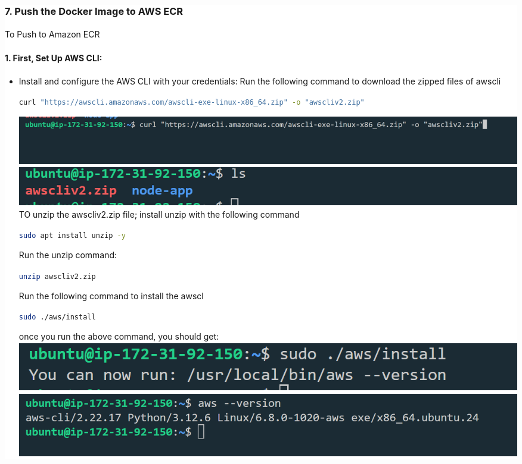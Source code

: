 ### **7. Push the Docker Image to AWS ECR**
To Push to Amazon ECR
####  **1.    First, Set Up AWS CLI:**
-   Install and configure the AWS CLI with your credentials:
  Run the following command to download the zipped files of awscli
    ```bash
    curl "https://awscli.amazonaws.com/awscli-exe-linux-x86_64.zip" -o "awscliv2.zip"
    ```
    ![alt text](images/cli-step1.png)
    ![alt text](images/cli-step2.png)
    TO unzip the awscliv2.zip file; install unzip with the following command
    ```bash
    sudo apt install unzip -y
    ```
    Run the unzip command:
    ```bash
    unzip awscliv2.zip
    ```
    Run the following command to install the awscl
    ```bash
    sudo ./aws/install
    ```
    once you run the above command, you should get:
    ![alt text](images/cli-step3.png)
    ![alt text](images/cli-step4.png)